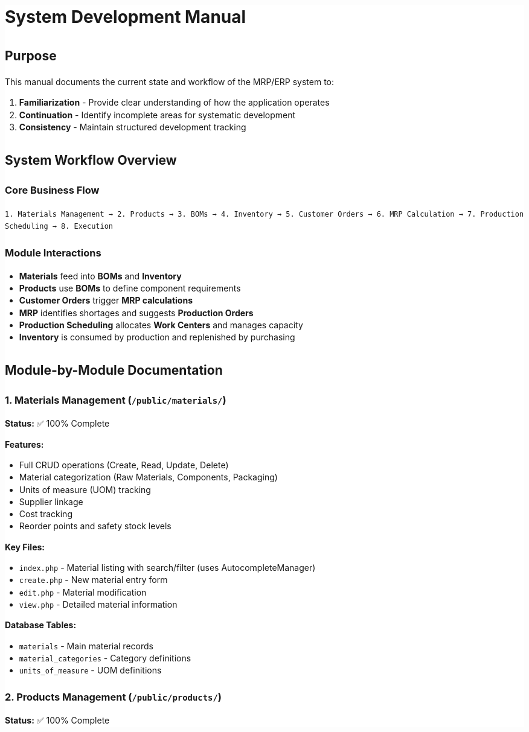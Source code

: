 # System Development Manual

## Purpose
This manual documents the current state and workflow of the MRP/ERP system to:
1. **Familiarization** - Provide clear understanding of how the application operates
2. **Continuation** - Identify incomplete areas for systematic development
3. **Consistency** - Maintain structured development tracking

## System Workflow Overview

### Core Business Flow
```
1. Materials Management → 2. Products → 3. BOMs → 4. Inventory → 5. Customer Orders → 6. MRP Calculation → 7. Production Scheduling → 8. Execution
```

### Module Interactions
- **Materials** feed into **BOMs** and **Inventory**
- **Products** use **BOMs** to define component requirements
- **Customer Orders** trigger **MRP calculations**
- **MRP** identifies shortages and suggests **Production Orders**
- **Production Scheduling** allocates **Work Centers** and manages capacity
- **Inventory** is consumed by production and replenished by purchasing

## Module-by-Module Documentation

### 1. Materials Management (`/public/materials/`)
**Status:** ✅ 100% Complete

**Features:**
- Full CRUD operations (Create, Read, Update, Delete)
- Material categorization (Raw Materials, Components, Packaging)
- Units of measure (UOM) tracking
- Supplier linkage
- Cost tracking
- Reorder points and safety stock levels

**Key Files:**
- `index.php` - Material listing with search/filter (uses AutocompleteManager)
- `create.php` - New material entry form
- `edit.php` - Material modification
- `view.php` - Detailed material information

**Database Tables:**
- `materials` - Main material records
- `material_categories` - Category definitions
- `units_of_measure` - UOM definitions

### 2. Products Management (`/public/products/`)
**Status:** ✅ 100% Complete
